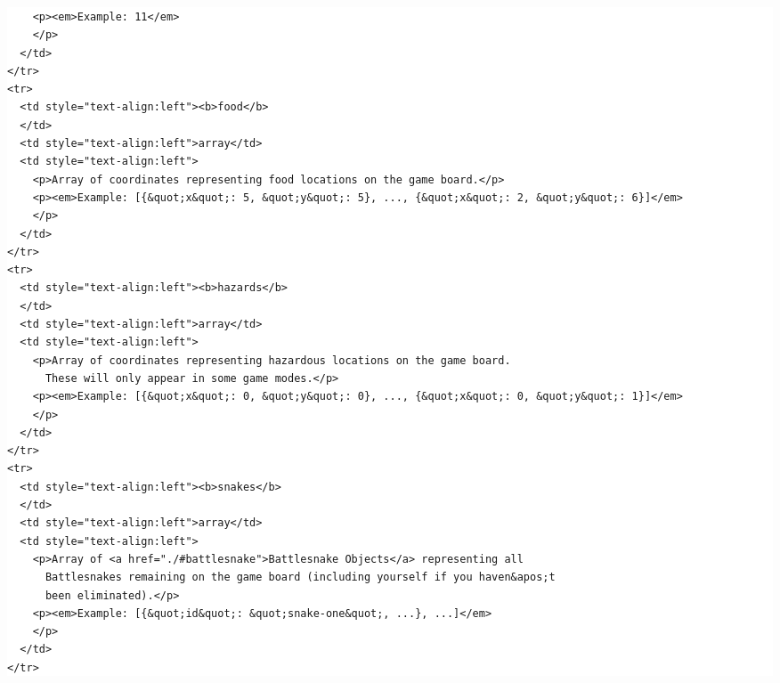         <p><em>Example: 11</em>
        </p>
      </td>
    </tr>
    <tr>
      <td style="text-align:left"><b>food</b>
      </td>
      <td style="text-align:left">array</td>
      <td style="text-align:left">
        <p>Array of coordinates representing food locations on the game board.</p>
        <p><em>Example: [{&quot;x&quot;: 5, &quot;y&quot;: 5}, ..., {&quot;x&quot;: 2, &quot;y&quot;: 6}]</em>
        </p>
      </td>
    </tr>
    <tr>
      <td style="text-align:left"><b>hazards</b>
      </td>
      <td style="text-align:left">array</td>
      <td style="text-align:left">
        <p>Array of coordinates representing hazardous locations on the game board.
          These will only appear in some game modes.</p>
        <p><em>Example: [{&quot;x&quot;: 0, &quot;y&quot;: 0}, ..., {&quot;x&quot;: 0, &quot;y&quot;: 1}]</em>
        </p>
      </td>
    </tr>
    <tr>
      <td style="text-align:left"><b>snakes</b>
      </td>
      <td style="text-align:left">array</td>
      <td style="text-align:left">
        <p>Array of <a href="./#battlesnake">Battlesnake Objects</a> representing all
          Battlesnakes remaining on the game board (including yourself if you haven&apos;t
          been eliminated).</p>
        <p><em>Example: [{&quot;id&quot;: &quot;snake-one&quot;, ...}, ...]</em>
        </p>
      </td>
    </tr>
  </tbody>
</table>


